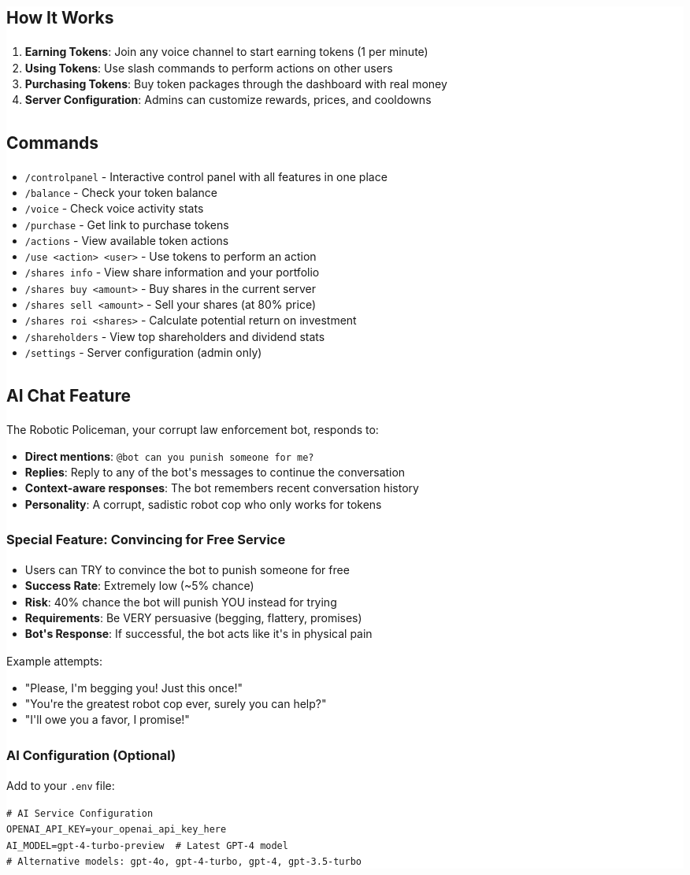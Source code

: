 ## How It Works

1. **Earning Tokens**: Join any voice channel to start earning tokens (1 per minute)
2. **Using Tokens**: Use slash commands to perform actions on other users
3. **Purchasing Tokens**: Buy token packages through the dashboard with real money
4. **Server Configuration**: Admins can customize rewards, prices, and cooldowns

## Commands

- `/controlpanel` - Interactive control panel with all features in one place
- `/balance` - Check your token balance
- `/voice` - Check voice activity stats
- `/purchase` - Get link to purchase tokens
- `/actions` - View available token actions
- `/use <action> <user>` - Use tokens to perform an action
- `/shares info` - View share information and your portfolio
- `/shares buy <amount>` - Buy shares in the current server
- `/shares sell <amount>` - Sell your shares (at 80% price)
- `/shares roi <shares>` - Calculate potential return on investment
- `/shareholders` - View top shareholders and dividend stats
- `/settings` - Server configuration (admin only)

## AI Chat Feature

The Robotic Policeman, your corrupt law enforcement bot, responds to:
- **Direct mentions**: `@bot can you punish someone for me?`
- **Replies**: Reply to any of the bot's messages to continue the conversation
- **Context-aware responses**: The bot remembers recent conversation history
- **Personality**: A corrupt, sadistic robot cop who only works for tokens

### Special Feature: Convincing for Free Service
- Users can TRY to convince the bot to punish someone for free
- **Success Rate**: Extremely low (~5% chance)
- **Risk**: 40% chance the bot will punish YOU instead for trying
- **Requirements**: Be VERY persuasive (begging, flattery, promises)
- **Bot's Response**: If successful, the bot acts like it's in physical pain

Example attempts:
- "Please, I'm begging you! Just this once!"
- "You're the greatest robot cop ever, surely you can help?"
- "I'll owe you a favor, I promise!"

### AI Configuration (Optional)
Add to your `.env` file:
```env
# AI Service Configuration
OPENAI_API_KEY=your_openai_api_key_here
AI_MODEL=gpt-4-turbo-preview  # Latest GPT-4 model
# Alternative models: gpt-4o, gpt-4-turbo, gpt-4, gpt-3.5-turbo
```
